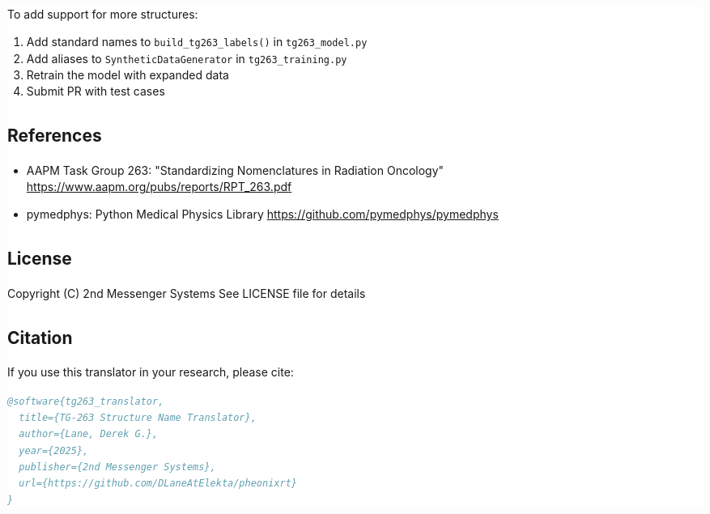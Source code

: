 To add support for more structures:

1. Add standard names to `build_tg263_labels()` in `tg263_model.py`
2. Add aliases to `SyntheticDataGenerator` in `tg263_training.py`
3. Retrain the model with expanded data
4. Submit PR with test cases

## References

- AAPM Task Group 263: "Standardizing Nomenclatures in Radiation Oncology"
  https://www.aapm.org/pubs/reports/RPT_263.pdf

- pymedphys: Python Medical Physics Library
  https://github.com/pymedphys/pymedphys

## License

Copyright (C) 2nd Messenger Systems
See LICENSE file for details

## Citation

If you use this translator in your research, please cite:

```bibtex
@software{tg263_translator,
  title={TG-263 Structure Name Translator},
  author={Lane, Derek G.},
  year={2025},
  publisher={2nd Messenger Systems},
  url={https://github.com/DLaneAtElekta/pheonixrt}
}
```
